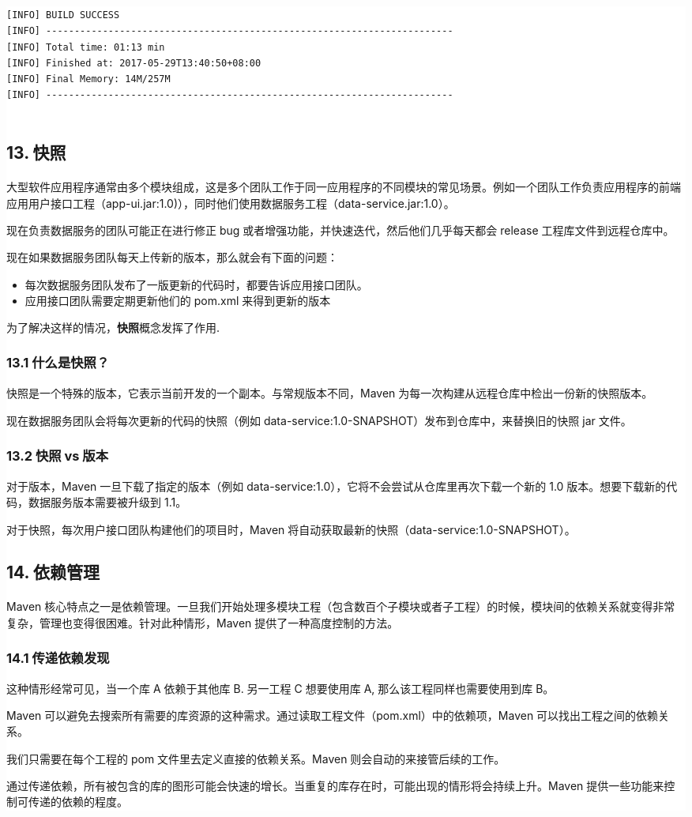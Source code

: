 ```shell
[INFO] BUILD SUCCESS                                                                                                
[INFO] ------------------------------------------------------------------------                                     
[INFO] Total time: 01:13 min                                                                                        
[INFO] Finished at: 2017-05-29T13:40:50+08:00                                                                       
[INFO] Final Memory: 14M/257M                                                                                       
[INFO] ------------------------------------------------------------------------                                     
                                                                                                                    
```

## 13. 快照

大型软件应用程序通常由多个模块组成，这是多个团队工作于同一应用程序的不同模块的常见场景。例如一个团队工作负责应用程序的前端应用用户接口工程（app-ui.jar:1.0)），同时他们使用数据服务工程（data-service.jar:1.0）。

现在负责数据服务的团队可能正在进行修正 bug 或者增强功能，并快速迭代，然后他们几乎每天都会 release 工程库文件到远程仓库中。

现在如果数据服务团队每天上传新的版本，那么就会有下面的问题：

- 每次数据服务团队发布了一版更新的代码时，都要告诉应用接口团队。
- 应用接口团队需要定期更新他们的 pom.xml 来得到更新的版本

为了解决这样的情况，**快照**概念发挥了作用.

### 13.1 什么是快照？

快照是一个特殊的版本，它表示当前开发的一个副本。与常规版本不同，Maven 为每一次构建从远程仓库中检出一份新的快照版本。

现在数据服务团队会将每次更新的代码的快照（例如 data-service:1.0-SNAPSHOT）发布到仓库中，来替换旧的快照 jar 文件。

### 13.2 快照 vs 版本

对于版本，Maven 一旦下载了指定的版本（例如 data-service:1.0），它将不会尝试从仓库里再次下载一个新的 1.0 版本。想要下载新的代码，数据服务版本需要被升级到 1.1。

对于快照，每次用户接口团队构建他们的项目时，Maven 将自动获取最新的快照（data-service:1.0-SNAPSHOT）。

## 14. 依赖管理

Maven 核心特点之一是依赖管理。一旦我们开始处理多模块工程（包含数百个子模块或者子工程）的时候，模块间的依赖关系就变得非常复杂，管理也变得很困难。针对此种情形，Maven 提供了一种高度控制的方法。

### 14.1 传递依赖发现

这种情形经常可见，当一个库 A 依赖于其他库 B. 另一工程 C 想要使用库 A, 那么该工程同样也需要使用到库 B。

Maven 可以避免去搜索所有需要的库资源的这种需求。通过读取工程文件（pom.xml）中的依赖项，Maven 可以找出工程之间的依赖关系。

我们只需要在每个工程的 pom 文件里去定义直接的依赖关系。Maven 则会自动的来接管后续的工作。

通过传递依赖，所有被包含的库的图形可能会快速的增长。当重复的库存在时，可能出现的情形将会持续上升。Maven 提供一些功能来控制可传递的依赖的程度。
